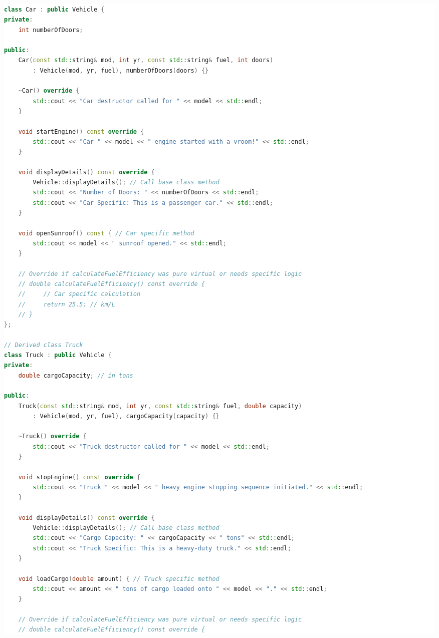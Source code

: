 ```cpp
class Car : public Vehicle {
private:
    int numberOfDoors;

public:
    Car(const std::string& mod, int yr, const std::string& fuel, int doors)
        : Vehicle(mod, yr, fuel), numberOfDoors(doors) {}

    ~Car() override {
        std::cout << "Car destructor called for " << model << std::endl;
    }

    void startEngine() const override {
        std::cout << "Car " << model << " engine started with a vroom!" << std::endl;
    }

    void displayDetails() const override {
        Vehicle::displayDetails(); // Call base class method
        std::cout << "Number of Doors: " << numberOfDoors << std::endl;
        std::cout << "Car Specific: This is a passenger car." << std::endl;
    }

    void openSunroof() const { // Car specific method
        std::cout << model << " sunroof opened." << std::endl;
    }

    // Override if calculateFuelEfficiency was pure virtual or needs specific logic
    // double calculateFuelEfficiency() const override {
    //     // Car specific calculation
    //     return 25.5; // km/L
    // }
};

// Derived class Truck
class Truck : public Vehicle {
private:
    double cargoCapacity; // in tons

public:
    Truck(const std::string& mod, int yr, const std::string& fuel, double capacity)
        : Vehicle(mod, yr, fuel), cargoCapacity(capacity) {}

    ~Truck() override {
        std::cout << "Truck destructor called for " << model << std::endl;
    }

    void stopEngine() const override {
        std::cout << "Truck " << model << " heavy engine stopping sequence initiated." << std::endl;
    }

    void displayDetails() const override {
        Vehicle::displayDetails(); // Call base class method
        std::cout << "Cargo Capacity: " << cargoCapacity << " tons" << std::endl;
        std::cout << "Truck Specific: This is a heavy-duty truck." << std::endl;
    }

    void loadCargo(double amount) { // Truck specific method
        std::cout << amount << " tons of cargo loaded onto " << model << "." << std::endl;
    }

    // Override if calculateFuelEfficiency was pure virtual or needs specific logic
    // double calculateFuelEfficiency() const override {
```